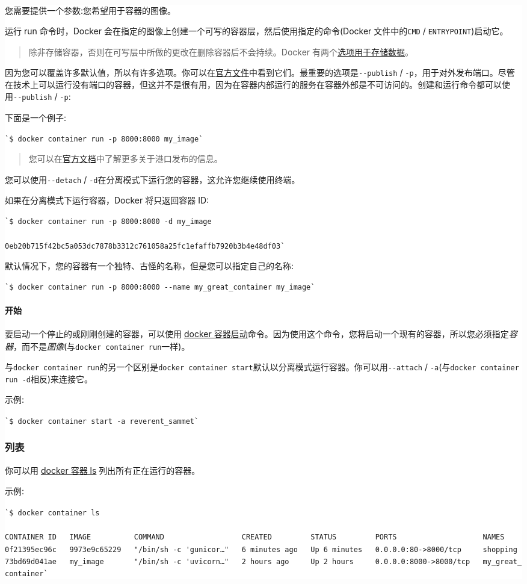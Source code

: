 您需要提供一个参数:您希望用于容器的图像。

运行 run 命令时，Docker 会在指定的图像上创建一个可写的容器层，然后使用指定的命令(Docker 文件中的`CMD` / `ENTRYPOINT`)启动它。

> 除非存储容器，否则在可写层中所做的更改在删除容器后不会持续。Docker 有两个[选项用于存储数据](https://docs.docker.com/storage/)。

因为您可以覆盖许多默认值，所以有许多选项。你可以在[官方文件](https://docs.docker.com/engine/reference/commandline/run/#options)中看到它们。最重要的选项是`--publish` / `-p`，用于对外发布端口。尽管在技术上可以运行没有端口的容器，但这并不是很有用，因为在容器内部运行的服务在容器外部是不可访问的。创建和运行命令都可以使用`--publish` / `-p`:

下面是一个例子:

```
`$ docker container run -p 8000:8000 my_image` 
```

> 您可以在[官方文档](https://docs.docker.com/config/containers/container-networking/#published-ports)中了解更多关于港口发布的信息。

您可以使用`--detach` / `-d`在分离模式下运行您的容器，这允许您继续使用终端。

如果在分离模式下运行容器，Docker 将只返回容器 ID:

```
`$ docker container run -p 8000:8000 -d my_image

0eb20b715f42bc5a053dc7878b3312c761058a25fc1efaffb7920b3b4e48df03` 
```

默认情况下，您的容器有一个独特、古怪的名称，但是您可以指定自己的名称:

```
`$ docker container run -p 8000:8000 --name my_great_container my_image` 
```

#### 开始

要启动一个停止的或刚刚创建的容器，可以使用 [docker 容器启动](https://docs.docker.com/engine/reference/commandline/container_start/)命令。因为使用这个命令，您将启动一个现有的容器，所以您必须指定*容器*，而不是*图像*(与`docker container run`一样)。

与`docker container run`的另一个区别是`docker container start`默认以分离模式运行容器。你可以用`--attach` / `-a`(与`docker container run -d`相反)来连接它。

示例:

```
`$ docker container start -a reverent_sammet` 
```

### 列表

你可以用 [docker 容器 ls](https://docs.docker.com/engine/reference/commandline/container_ls/) 列出所有正在运行的容器。

示例:

```
`$ docker container ls

CONTAINER ID   IMAGE          COMMAND                  CREATED         STATUS         PORTS                    NAMES
0f21395ec96c   9973e9c65229   "/bin/sh -c 'gunicor…"   6 minutes ago   Up 6 minutes   0.0.0.0:80->8000/tcp     shopping
73bd69d041ae   my_image       "/bin/sh -c 'uvicorn…"   2 hours ago     Up 2 hours     0.0.0.0:8000->8000/tcp   my_great_container` 
```
